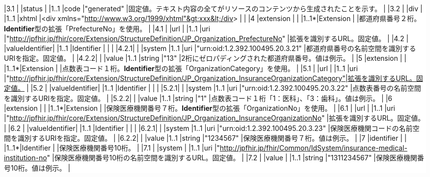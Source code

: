 |3.1  |            |status         |        |1..1  |code                          |"generated"                                                                                             |固定値。テキスト内容の全てがリソースのコンテンツから生成されたことを示す。                                               |
|3.2  |            |div            |        |1..1  |xhtml                         |&lt;div xmlns="http://www.w3.org/1999/xhtml"&gt;xxx&lt;/div&gt;                                         |                                                                                                                         |
|4    |extension   |               |        |1..1\*|Extension                     |                                                                                                        |都道府県番号２桁。**Identifier**型の拡張「PrefectureNo」を使用。                                                         |
|4.1  |            |url            |        |1..1  |uri                           |"http://jpfhir.jp/fhir/core/Extension/StructureDefinition/JP_Organization_PrefectureNo"                 |拡張を識別するURL。固定値。                                                                                              |
|4.2  |            |valueIdentifier|        |1..1  |Identifier                    |                                                                                                        |                                                                                                                         |
|4.2.1|            |               |system  |1..1  |uri                           |"urn:oid:1.2.392.100495.20.3.21"                                                                        |都道府県番号の名前空間を識別するURIを指定。固定値。                                                                      |
|4.2.2|            |               |value   |1..1  |string                        |"13"                                                                                                    |2桁にゼロパディングされた都道府県番号。値は例示。                                                                        |
|5    |extension   |               |        |1..1\*|Extension                     |                                                                                                        |点数表コード１桁。**Identifier**型の拡張「OrganizationCategory」を使用。                                                 |
|5.1  |            |url            |        |1..1  |uri                           |"http://jpfhir.jp/fhir/core/Extension/StructureDefinition/JP_Organization_InsuranceOrganizationCategory"|拡張を識別するURL。固定値。                                                                                              |
|5.2  |            |valueIdentifier|        |1..1  |Identifier                    |                                                                                                        |                                                                                                                         |
|5.2.1|            |               |system  |1..1  |uri                           |"urn:oid:1.2.392.100495.20.3.22"                                                                        |点数表番号の名前空間を識別するURIを指定。固定値。                                                                        |
|5.2.2|            |               |value   |1..1  |string                        |"1"                                                                                                     |点数表コード１桁「1：医科」、「3：歯科」。値は例示。                                                                     |
|6    |extension   |               |        |1..1\*|Extension                     |                                                                                                        |保険医療機関番号７桁。**Identifier**型の拡張「OrganizationNo」を使用。                                                   |
|6.1  |            |url            |        |1..1  |uri                           |"http://jpfhir.jp/fhir/core/Extension/StructureDefinition/JP_Organization_InsuranceOrganizationNo"      |拡張を識別するURL。固定値。                                                                                              |
|6.2  |            |valueIdentifier|        |1..1  |Identifier                    |                                                                                                        |                                                                                                                         |
|6.2.1|            |               |system  |1..1  |uri                           |"urn:oid:1.2.392.100495.20.3.23"                                                                        |保険医療機関コードの名前空間を識別するURIを指定。固定値。                                                                |
|6.2.2|            |               |value   |1..1  |string                        |"1234567"                                                                                               |保険医療機関番号７桁。値は例示。                                                                                         |
|7    |identifier  |               |        |1..1\*|Identifier                    |                                                                                                        |保険医療機関番号10桁。                                                                                                   |
|7.1  |            |system         |        |1..1  |uri                           |"http://jpfhir.jp/fhir/Common/IdSystem/insurance-medical-institution-no"                                |保険医療機関番号10桁の名前空間を識別するURL。固定値。                                                                    |
|7.2  |            |value          |        |1..1  |string                        |"1311234567"                                                                                            |保険医療機関番号10桁。値は例示。                                                                                         |